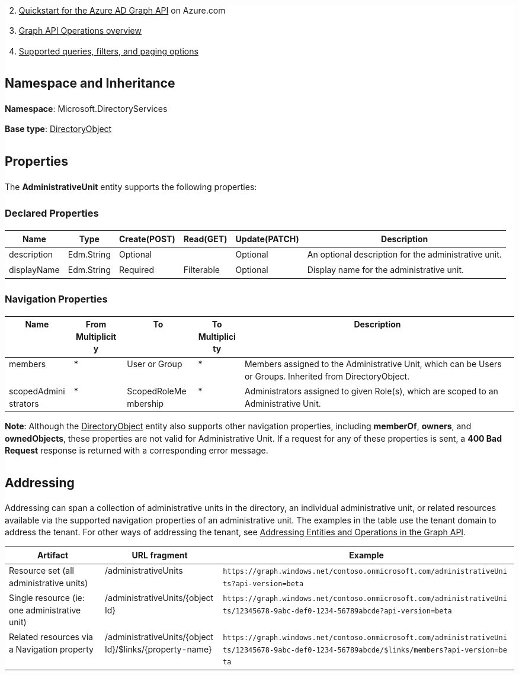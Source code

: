 

2. [Quickstart for the Azure AD Graph API](https://azure.microsoft.com/documentation/articles/active-directory-graph-api-quickstart/) on Azure.com

3. [Graph API Operations overview](./azure-ad-graph-api-operations-overview.md)

4. [Supported queries, filters, and paging options](./azure-ad-graph-api-supported-queries-filters-and-paging-options.md)


## Namespace and Inheritance

**Namespace**: Microsoft.DirectoryServices

**Base type**: [DirectoryObject]

## Properties

The **AdministrativeUnit** entity supports the following properties:

### Declared Properties

|Name|Type|Create(POST)|Read(GET)|Update(PATCH)|Description|
|---|---|---|---|---|---|
|description|Edm.String|Optional||Optional|An optional description for the administrative unit.|
|displayName|Edm.String|Required|Filterable|Optional|Display name for the administrative unit.|

### Navigation Properties

|Name|From Multiplicity|To|To Multiplicity|Description|
|---|---|---|---|---|
|members|*|User or Group|*|Members assigned to the Administrative Unit, which can be Users or Groups.  Inherited from DirectoryObject.|
|scopedAdministrators|*|ScopedRoleMembership|*|Administrators assigned to given Role(s), which are scoped to an Administrative Unit.|

**Note**: Although the [DirectoryObject] entity also supports other navigation properties, including **memberOf**, **owners**, and **ownedObjects**, these properties are not valid for Administrative Unit. If a request for any of these properties is sent, a **400 Bad Request** response is returned with a corresponding error message.

## Addressing

Addressing can span a collection of administrative units in the directory, an individual administrative unit, or related resources available via the supported navigation properties of an administrative unit. The examples in the table use the tenant domain to address the tenant. For other ways of addressing the tenant, see [Addressing Entities and Operations in the Graph API](./azure-ad-graph-api-addressing-entities-and-operations.md).

|Artifact|URL fragment|Example|
|---|---|---|
|Resource set (all administrative units)|/administrativeUnits|`https://graph.windows.net/contoso.onmicrosoft.com/administrativeUnits?api-version=beta`|
|Single resource (ie: one administrative unit)|/administrativeUnits/{objectId}|`https://graph.windows.net/contoso.onmicrosoft.com/administrativeUnits/12345678-9abc-def0-1234-56789abcde?api-version=beta`|
|Related resources via a Navigation property|/administrativeUnits/{objectId}/$links/{property-name}|`https://graph.windows.net/contoso.onmicrosoft.com/administrativeUnits/12345678-9abc-def0-1234-56789abcde/$links/members?api-version=beta`|


[Application]: ../api/entity-and-complex-type-reference.md#ApplicationEntity
[AppRoleAssignment]: ../api/entity-and-complex-type-reference.md#AppRoleAssignmentEntity
[Contact]: ../api/entity-and-complex-type-reference.md#ContactEntity
[Contract]: ../api/entity-and-complex-type-reference.md#ContractEntity
[Device]: ../api/entity-and-complex-type-reference.md#DeviceEntity
[DirectoryLinkChange]: ../api/entity-and-complex-type-reference.md#DirectoryLinkChangeEntity
[DirectoryObject]: ../api/entity-and-complex-type-reference.md#DirectoryObjectEntity
[DirectoryRole]: ../api/entity-and-complex-type-reference.md#DirectoryRoleEntity
[DirectoryRoleTemplate]: ../api/entity-and-complex-type-reference.md#DirectoryRoleTemplateEntity
[ExtensionProperty]: ../api/entity-and-complex-type-reference.md#ExtensionPropertyEntity
[Group]: ../api/entity-and-complex-type-reference.md#GroupEntity
[OAuth2PermissionGrant]: ../api/entity-and-complex-type-reference.md#OAuth2PermissionGrantEntity
[ServicePrincipal]: ../api/entity-and-complex-type-reference.md#ServicePrincipalEntity
[SubscribedSku]: ../api/entity-and-complex-type-reference.md#SubscribedSkuEntity
[TenantDetail]: ../api/entity-and-complex-type-reference.md#TenantDetailEntity
[User]: ../api/entity-and-complex-type-reference.md#UserEntity
[AlternativeSecurityId]: ../api/entity-and-complex-type-reference.md#AlternativeSecurityIdType
[AppRole]: ../api/entity-and-complex-type-reference.md#AppRoleType
[AssignedLicense]: ../api/entity-and-complex-type-reference.md#AssignedLicenseType
[AssignedPlan]: ../api/entity-and-complex-type-reference.md#AssignedPlanType
[KeyCredential]: ../api/entity-and-complex-type-reference.md#KeyCredentialType
[LicenseUnitsDetail]: ../api/entity-and-complex-type-reference.md#LicenseUnitsDetailType
[OAuth2Permission]: ../api/entity-and-complex-type-reference.md#OAuth2PermissionType
[PasswordCredential]: ./entity-and-complex-type-reference.md#PasswordCredentialType
[PasswordProfile]: ../api/entity-and-complex-type-reference.md#PasswordProfileType
[ProvisionedPlan]: ../api/entity-and-complex-type-reference.md#ProvisionedPlanType
[ProvisioningError]: ../api/entity-and-complex-type-reference.md#ProvisioningErrorType
[RequiredResourceAccess]: ../api/entity-and-complex-type-reference.md#RequiredResourceAccessType
[ResourceAccess]: ../api/entity-and-complex-type-reference.md#ResourceAccessType
[ServicePlanInfo]: ../api/entity-and-complex-type-reference.md#ServicePlanInfoType
[ServicePrincipalAuthenticationPolicy]: ../api/entity-and-complex-type-reference.md#ServicePrincipalAuthenticationPolicyType
[VerifiedDomain]: ../api/entity-and-complex-type-reference.md#VerifiedDomainType
[assignLicense]: ../api/functions-and-actions.md#assignLicense
[checkMemberGroups]: ../api/functions-and-actions.md#checkMemberGroups
[getAvailableExtensionProperties]: ../api/functions-and-actions.md#getAvailableExtensionProperties
[getMemberGroups]: ../api/functions-and-actions.md#getMemberGroups
[getMemberObjects]: ../api/functions-and-actions.md#getMemberObjects
[getObjectsByObjectIds]: ../api/functions-and-actions.md#getObjectsByObjectIds
[isMemberOf]: ../api/functions-and-actions.md#isMemberOf
[restore]: ../api/functions-and-actions.md#restore
